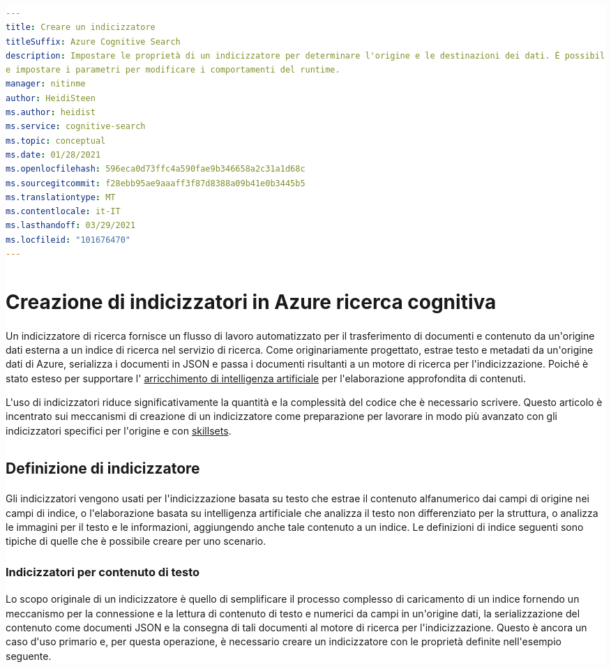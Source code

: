 ```yaml
---
title: Creare un indicizzatore
titleSuffix: Azure Cognitive Search
description: Impostare le proprietà di un indicizzatore per determinare l'origine e le destinazioni dei dati. È possibile impostare i parametri per modificare i comportamenti del runtime.
manager: nitinme
author: HeidiSteen
ms.author: heidist
ms.service: cognitive-search
ms.topic: conceptual
ms.date: 01/28/2021
ms.openlocfilehash: 596eca0d73ffc4a590fae9b346658a2c31a1d68c
ms.sourcegitcommit: f28ebb95ae9aaaff3f87d8388a09b41e0b3445b5
ms.translationtype: MT
ms.contentlocale: it-IT
ms.lasthandoff: 03/29/2021
ms.locfileid: "101676470"
---
```

# <a name="creating-indexers-in-azure-cognitive-search"></a>Creazione di indicizzatori in Azure ricerca cognitiva

Un indicizzatore di ricerca fornisce un flusso di lavoro automatizzato per il trasferimento di documenti e contenuto da un'origine dati esterna a un indice di ricerca nel servizio di ricerca. Come originariamente progettato, estrae testo e metadati da un'origine dati di Azure, serializza i documenti in JSON e passa i documenti risultanti a un motore di ricerca per l'indicizzazione. Poiché è stato esteso per supportare l' [arricchimento di intelligenza artificiale](cognitive-search-concept-intro.md) per l'elaborazione approfondita di contenuti. 

L'uso di indicizzatori riduce significativamente la quantità e la complessità del codice che è necessario scrivere. Questo articolo è incentrato sui meccanismi di creazione di un indicizzatore come preparazione per lavorare in modo più avanzato con gli indicizzatori specifici per l'origine e con [skillsets](cognitive-search-working-with-skillsets.md).

## <a name="whats-an-indexer-definition"></a>Definizione di indicizzatore

Gli indicizzatori vengono usati per l'indicizzazione basata su testo che estrae il contenuto alfanumerico dai campi di origine nei campi di indice, o l'elaborazione basata su intelligenza artificiale che analizza il testo non differenziato per la struttura, o analizza le immagini per il testo e le informazioni, aggiungendo anche tale contenuto a un indice. Le definizioni di indice seguenti sono tipiche di quelle che è possibile creare per uno scenario.

### <a name="indexers-for-text-content"></a>Indicizzatori per contenuto di testo

Lo scopo originale di un indicizzatore è quello di semplificare il processo complesso di caricamento di un indice fornendo un meccanismo per la connessione e la lettura di contenuto di testo e numerici da campi in un'origine dati, la serializzazione del contenuto come documenti JSON e la consegna di tali documenti al motore di ricerca per l'indicizzazione. Questo è ancora un caso d'uso primario e, per questa operazione, è necessario creare un indicizzatore con le proprietà definite nell'esempio seguente.
